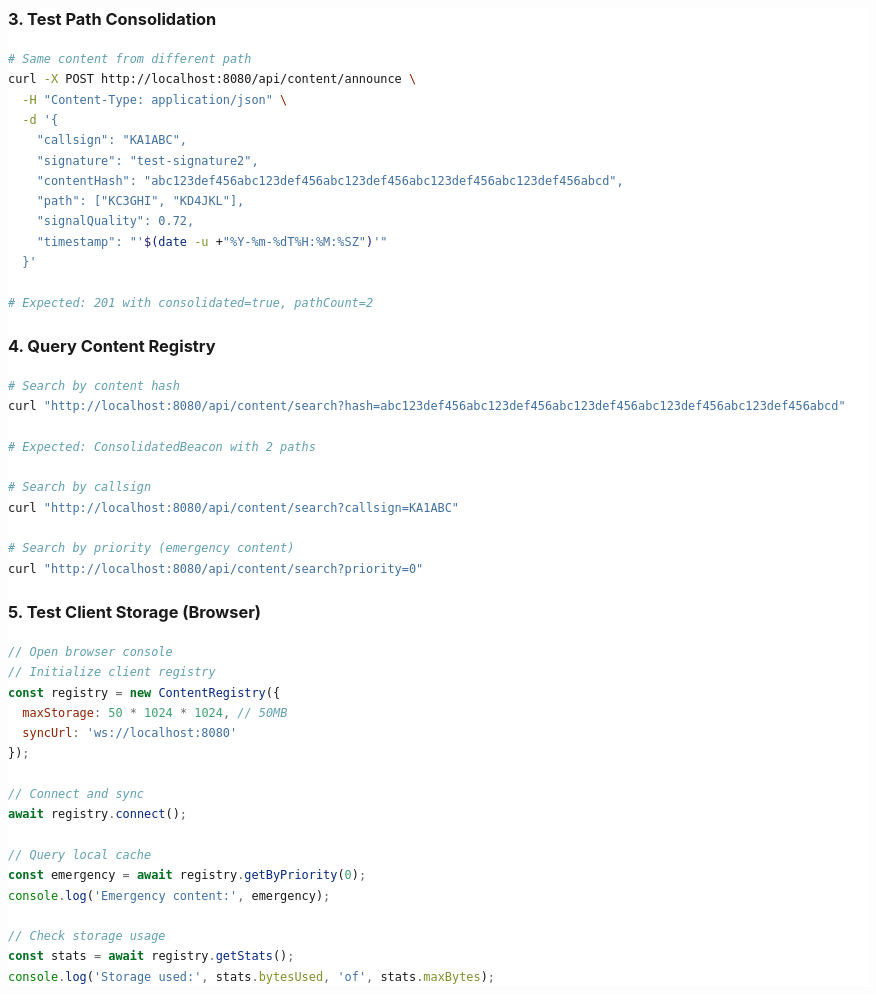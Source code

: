 ### 3. Test Path Consolidation
```bash
# Same content from different path
curl -X POST http://localhost:8080/api/content/announce \
  -H "Content-Type: application/json" \
  -d '{
    "callsign": "KA1ABC",
    "signature": "test-signature2",
    "contentHash": "abc123def456abc123def456abc123def456abc123def456abc123def456abcd",
    "path": ["KC3GHI", "KD4JKL"],
    "signalQuality": 0.72,
    "timestamp": "'$(date -u +"%Y-%m-%dT%H:%M:%SZ")'"
  }'

# Expected: 201 with consolidated=true, pathCount=2
```

### 4. Query Content Registry
```bash
# Search by content hash
curl "http://localhost:8080/api/content/search?hash=abc123def456abc123def456abc123def456abc123def456abc123def456abcd"

# Expected: ConsolidatedBeacon with 2 paths

# Search by callsign
curl "http://localhost:8080/api/content/search?callsign=KA1ABC"

# Search by priority (emergency content)
curl "http://localhost:8080/api/content/search?priority=0"
```

### 5. Test Client Storage (Browser)
```javascript
// Open browser console
// Initialize client registry
const registry = new ContentRegistry({
  maxStorage: 50 * 1024 * 1024, // 50MB
  syncUrl: 'ws://localhost:8080'
});

// Connect and sync
await registry.connect();

// Query local cache
const emergency = await registry.getByPriority(0);
console.log('Emergency content:', emergency);

// Check storage usage
const stats = await registry.getStats();
console.log('Storage used:', stats.bytesUsed, 'of', stats.maxBytes);
```
